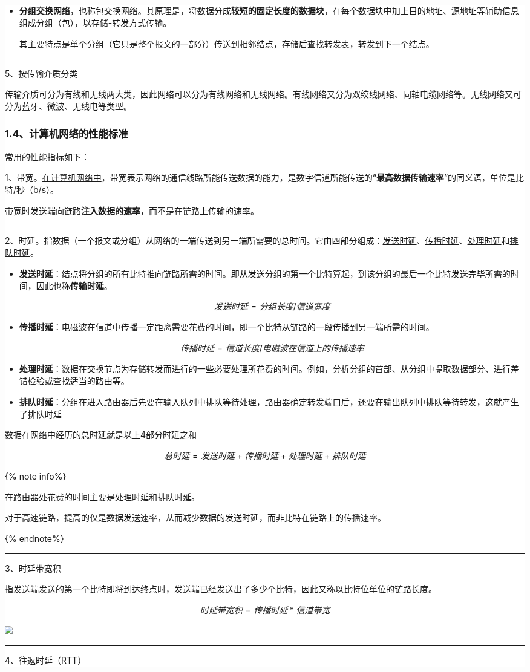 - **<u>分组</u>交换网络**，也称包交换网络。其原理是，<u>将数据分成**较短的固定长度的数据块**</u>，在每个数据块中加上目的地址、源地址等辅助信息组成分组（包），以存储-转发方式传输。

  其主要特点是单个分组（它只是整个报文的一部分）传送到相邻结点，存储后查找转发表，转发到下一个结点。

***

5、按传输介质分类
	

传输介质可分为有线和无线两大类，因此网络可以分为有线网络和无线网络。有线网络又分为双绞线网络、同轴电缆网络等。无线网络又可分为蓝牙、微波、无线电等类型。



### 1.4、计算机网络的性能标准

常用的性能指标如下：

1、带宽。<u>在计算机网络中</u>，带宽表示网络的通信线路所能传送数据的能力，是数字信道所能传送的“**最高数据传输速率**”的同义语，单位是比特/秒（b/s）。

带宽时发送端向链路**注入数据的速率**，而不是在链路上传输的速率。

***

2、时延。指数据（一个报文或分组）从网络的一端传送到另一端所需要的总时间。它由四部分组成：<u>发送时延</u>、<u>传播时延</u>、<u>处理时延</u>和<u>排队时延</u>。

- **发送时延**：结点将分组的所有比特推向链路所需的时间。即从发送分组的第一个比特算起，到该分组的最后一个比特发送完毕所需的时间，因此也称**传输时延**。

  $$发送时延 = 分组长度 / 信道宽度$$
  
- **传播时延**：电磁波在信道中传播一定距离需要花费的时间，即一个比特从链路的一段传播到另一端所需的时间。

  $$传播时延=信道长度/电磁波在信道上的传播速率$$

- **处理时延**：数据在交换节点为存储转发而进行的一些必要处理所花费的时间。例如，分析分组的首部、从分组中提取数据部分、进行差错检验或查找适当的路由等。

- **排队时延**：分组在进入路由器后先要在输入队列中排队等待处理，路由器确定转发端口后，还要在输出队列中排队等待转发，这就产生了排队时延

数据在网络中经历的总时延就是以上4部分时延之和

$$总时延 = 发送时延+传播时延+处理时延+排队时延$$

{% note info%}

在路由器处花费的时间主要是处理时延和排队时延。

对于高速链路，提高的仅是数据发送速率，从而减少数据的发送时延，而非比特在链路上的传播速率。

{% endnote%}

***

3、时延带宽积

指发送端发送的第一个比特即将到达终点时，发送端已经发送出了多少个比特，因此又称以比特位单位的链路长度。

$$时延带宽积 = 传播时延  * 信道带宽$$

<img src="https://gitee.com/cmyk359/img/raw/master/img/image-20250715235500241-2025-7-1523:55:19.png" style="zoom:80%;" />

***

4、往返时延（RTT）
